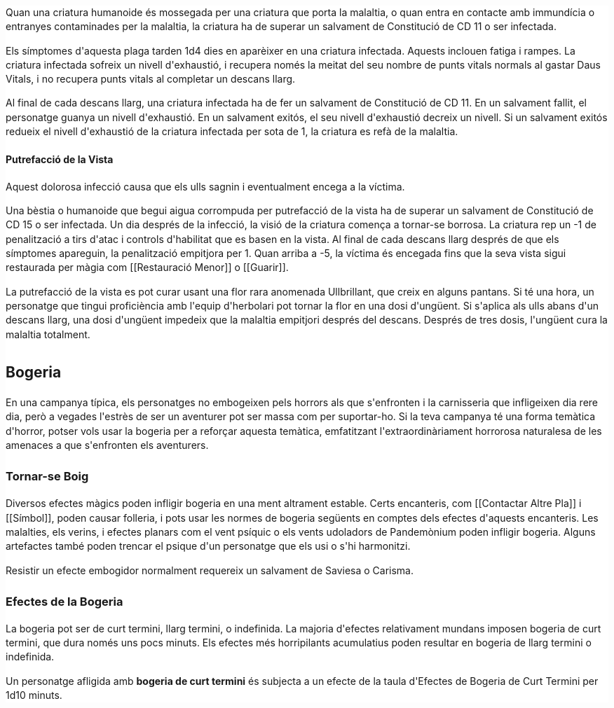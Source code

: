 Quan una criatura humanoide és mossegada per una criatura que porta la malaltia, o quan entra en contacte amb immundícia o entranyes contaminades per la malaltia, la criatura ha de superar un salvament de Constitució de CD 11 o ser infectada.

Els símptomes d'aquesta plaga tarden 1d4 dies en aparèixer en una criatura infectada. Aquests inclouen fatiga i rampes. La criatura infectada sofreix un nivell d'exhaustió, i recupera només la meitat del seu nombre de punts vitals normals al gastar Daus Vitals, i no recupera punts vitals al completar un descans llarg.

Al final de cada descans llarg, una criatura infectada ha de fer un salvament de Constitució de CD 11. En un salvament fallit, el personatge guanya un nivell d'exhaustió. En un salvament exitós, el seu nivell d'exhaustió decreix un nivell. Si un salvament exitós redueix el nivell d'exhaustió de la criatura infectada per sota de 1, la criatura es refà de la malaltia.

#### Putrefacció de la Vista
Aquest dolorosa infecció causa que els ulls sagnin i eventualment encega a la víctima.

Una bèstia o humanoide que begui aigua corrompuda per putrefacció de la vista ha de superar un salvament de Constitució de CD 15 o ser infectada. Un dia després de la infecció, la visió de la criatura comença a tornar-se borrosa. La criatura rep un -1 de penalització a tirs d'atac i controls d'habilitat que es basen en la vista. Al final de cada descans llarg després de que els símptomes apareguin, la penalització empitjora per 1. Quan arriba a -5, la víctima és encegada fins que la seva vista sigui restaurada per màgia com [[Restauració Menor]] o [[Guarir]].

La putrefacció de la vista es pot curar usant una flor rara anomenada Ullbrillant, que creix en alguns pantans. Si té una hora, un personatge que tingui proficiència amb l'equip d'herbolari pot tornar la flor en una dosi d'ungüent. Si s'aplica als ulls abans d'un descans llarg, una dosi d'ungüent impedeix que la malaltia empitjori després del descans. Després de tres dosis, l'ungüent cura la malaltia totalment.


## Bogeria
En una campanya típica, els personatges no embogeixen pels horrors als que s'enfronten i la carnisseria que infligeixen dia rere dia, però a vegades l'estrès de ser un aventurer pot ser massa com per suportar-ho. Si la teva campanya té una forma temàtica d'horror, potser vols usar la bogeria per a reforçar aquesta temàtica, emfatitzant l'extraordinàriament horrorosa naturalesa de les amenaces a que s'enfronten els aventurers.

### Tornar-se Boig
Diversos efectes màgics poden infligir bogeria en una ment altrament estable. Certs encanteris, com [[Contactar Altre Pla]] i [[Símbol]], poden causar folleria, i pots usar les normes de bogeria següents en comptes dels efectes d'aquests encanteris. Les malalties, els verins, i efectes planars com el vent psíquic o els vents udoladors de Pandemònium poden infligir bogeria. Alguns artefactes també poden trencar el psique d'un personatge que els usi o s'hi harmonitzi.

Resistir un efecte embogidor normalment requereix un salvament de Saviesa o Carisma.

### Efectes de la Bogeria
La bogeria pot ser de curt termini, llarg termini, o indefinida. La majoria d'efectes relativament mundans imposen bogeria de curt termini, que dura només uns pocs minuts. Els efectes més horripilants acumulatius poden resultar en bogeria de llarg termini o indefinida.

Un personatge afligida amb **bogeria de curt termini** és subjecta a un efecte de la taula d'Efectes de Bogeria de Curt Termini per 1d10 minuts.

